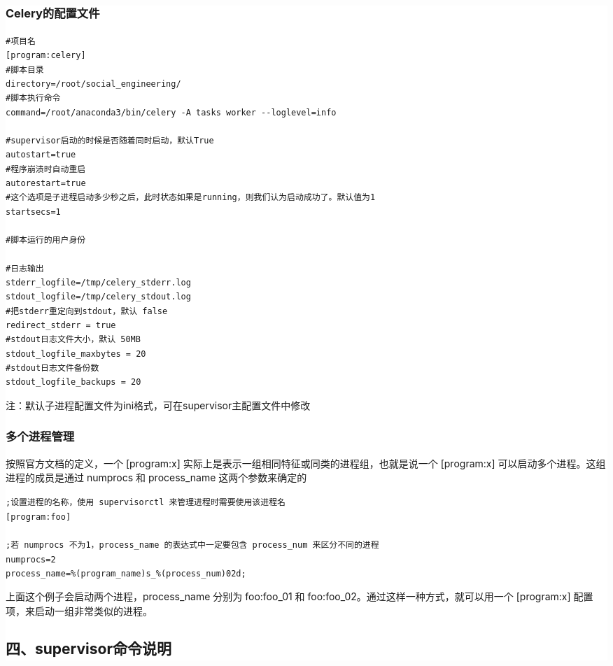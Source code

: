 

### Celery的配置文件

~~~ shell
#项目名
[program:celery]
#脚本目录
directory=/root/social_engineering/
#脚本执行命令
command=/root/anaconda3/bin/celery -A tasks worker --loglevel=info

#supervisor启动的时候是否随着同时启动，默认True
autostart=true
#程序崩溃时自动重启
autorestart=true
#这个选项是子进程启动多少秒之后，此时状态如果是running，则我们认为启动成功了。默认值为1
startsecs=1

#脚本运行的用户身份 

#日志输出 
stderr_logfile=/tmp/celery_stderr.log
stdout_logfile=/tmp/celery_stdout.log
#把stderr重定向到stdout，默认 false
redirect_stderr = true
#stdout日志文件大小，默认 50MB
stdout_logfile_maxbytes = 20
#stdout日志文件备份数
stdout_logfile_backups = 20
~~~

注：默认子进程配置文件为ini格式，可在supervisor主配置文件中修改



### 多个进程管理

按照官方文档的定义，一个 [program:x] 实际上是表示一组相同特征或同类的进程组，也就是说一个 [program:x] 可以启动多个进程。这组进程的成员是通过 numprocs 和 process_name 这两个参数来确定的

~~~ shell
;设置进程的名称，使用 supervisorctl 来管理进程时需要使用该进程名
[program:foo] 

;若 numprocs 不为1，process_name 的表达式中一定要包含 process_num 来区分不同的进程
numprocs=2                   
process_name=%(program_name)s_%(process_num)02d; 
~~~

上面这个例子会启动两个进程，process_name 分别为 foo:foo_01 和 foo:foo_02。通过这样一种方式，就可以用一个 [program:x] 配置项，来启动一组非常类似的进程。



## 四、supervisor命令说明
